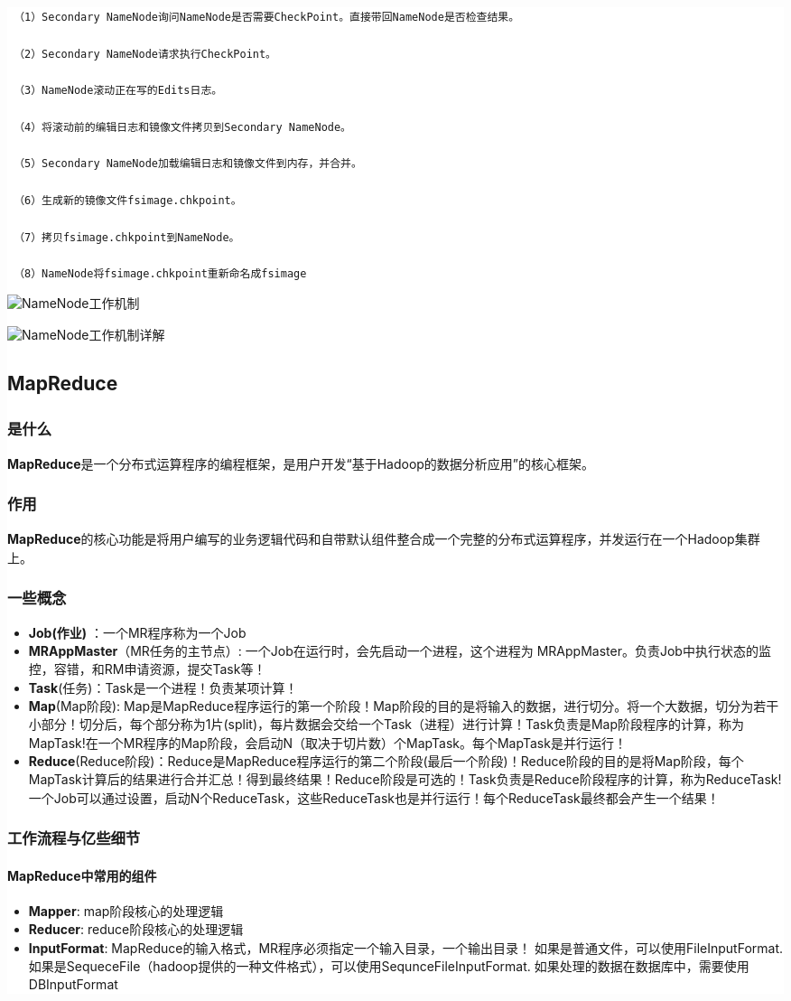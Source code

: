      （1）Secondary NameNode询问NameNode是否需要CheckPoint。直接带回NameNode是否检查结果。

     （2）Secondary NameNode请求执行CheckPoint。

     （3）NameNode滚动正在写的Edits日志。

     （4）将滚动前的编辑日志和镜像文件拷贝到Secondary NameNode。

     （5）Secondary NameNode加载编辑日志和镜像文件到内存，并合并。

     （6）生成新的镜像文件fsimage.chkpoint。

     （7）拷贝fsimage.chkpoint到NameNode。

     （8）NameNode将fsimage.chkpoint重新命名成fsimage



![NameNode工作机制](C:\Users\halfofgame\Documents\MarkdownImages\NameNode工作机制.png)

![NameNode工作机制详解](C:\Users\halfofgame\Documents\MarkdownImages\NameNode工作机制详解.png)



## MapReduce

### 是什么

**MapReduce**是一个分布式运算程序的编程框架，是用户开发“基于Hadoop的数据分析应用”的核心框架。

### 作用

**MapReduce**的核心功能是将用户编写的业务逻辑代码和自带默认组件整合成一个完整的分布式运算程序，并发运行在一个Hadoop集群上。

### 一些概念

- **Job(作业)** ：一个MR程序称为一个Job
- **MRAppMaster**（MR任务的主节点）:  一个Job在运行时，会先启动一个进程，这个进程为 MRAppMaster。负责Job中执行状态的监控，容错，和RM申请资源，提交Task等！
- **Task**(任务)：Task是一个进程！负责某项计算！
- **Map**(Map阶段): Map是MapReduce程序运行的第一个阶段！Map阶段的目的是将输入的数据，进行切分。将一个大数据，切分为若干小部分！切分后，每个部分称为1片(split)，每片数据会交给一个Task（进程）进行计算！Task负责是Map阶段程序的计算，称为MapTask!在一个MR程序的Map阶段，会启动N（取决于切片数）个MapTask。每个MapTask是并行运行！
- **Reduce**(Reduce阶段)：Reduce是MapReduce程序运行的第二个阶段(最后一个阶段)！Reduce阶段的目的是将Map阶段，每个MapTask计算后的结果进行合并汇总！得到最终结果！Reduce阶段是可选的！Task负责是Reduce阶段程序的计算，称为ReduceTask!一个Job可以通过设置，启动N个ReduceTask，这些ReduceTask也是并行运行！每个ReduceTask最终都会产生一个结果！

### 工作流程与亿些细节

#### MapReduce中常用的组件

- **Mapper**:  map阶段核心的处理逻辑
- **Reducer**:  reduce阶段核心的处理逻辑
- **InputFormat**: MapReduce的输入格式，MR程序必须指定一个输入目录，一个输出目录！
	如果是普通文件，可以使用FileInputFormat.
	如果是SequeceFile（hadoop提供的一种文件格式），可以使用SequnceFileInputFormat.
	如果处理的数据在数据库中，需要使用DBInputFormat
	